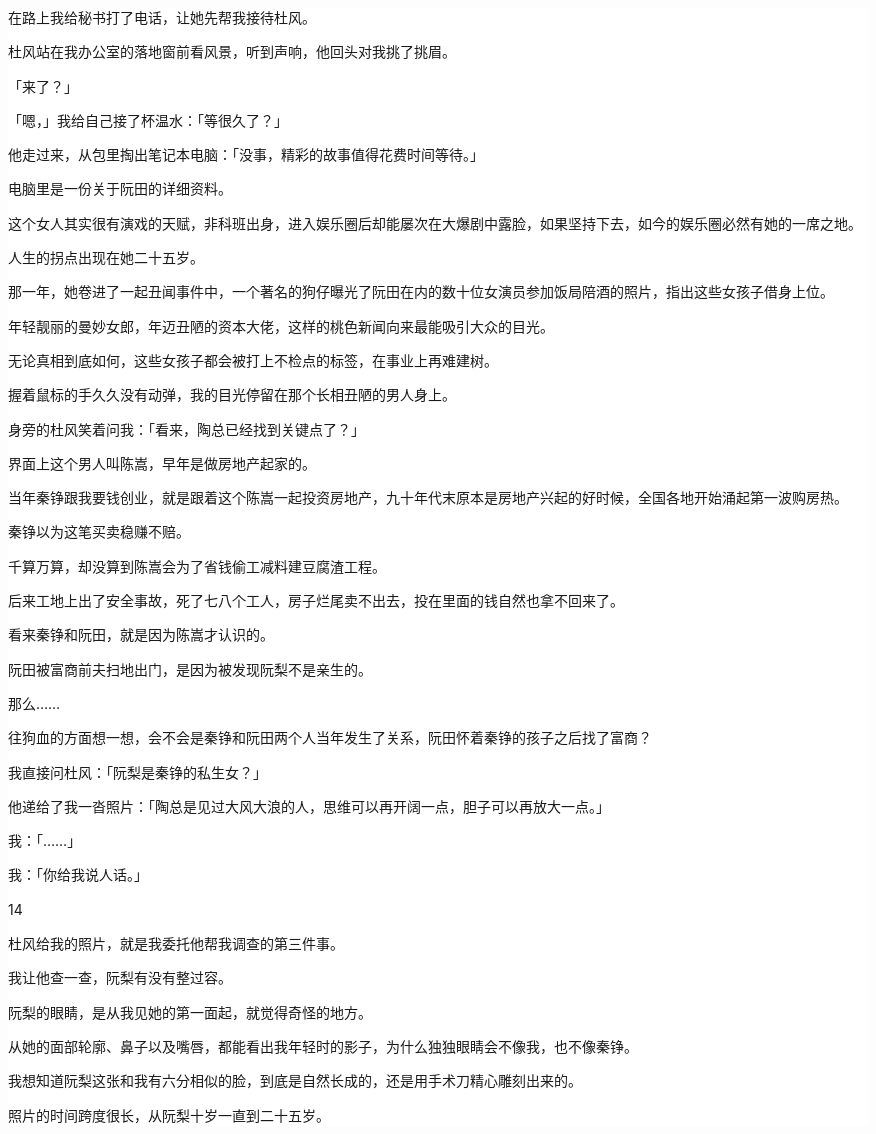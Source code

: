 在路上我给秘书打了电话，让她先帮我接待杜风。

杜风站在我办公室的落地窗前看风景，听到声响，他回头对我挑了挑眉。

「来了？」

「嗯，」我给自己接了杯温水：「等很久了？」

他走过来，从包里掏出笔记本电脑：「没事，精彩的故事值得花费时间等待。」

电脑里是一份关于阮田的详细资料。

这个女人其实很有演戏的天赋，非科班出身，进入娱乐圈后却能屡次在大爆剧中露脸，如果坚持下去，如今的娱乐圈必然有她的一席之地。

人生的拐点出现在她二十五岁。

那一年，她卷进了一起丑闻事件中，一个著名的狗仔曝光了阮田在内的数十位女演员参加饭局陪酒的照片，指出这些女孩子借身上位。

年轻靓丽的曼妙女郎，年迈丑陋的资本大佬，这样的桃色新闻向来最能吸引大众的目光。

无论真相到底如何，这些女孩子都会被打上不检点的标签，在事业上再难建树。

握着鼠标的手久久没有动弹，我的目光停留在那个长相丑陋的男人身上。

身旁的杜风笑着问我：「看来，陶总已经找到关键点了？」

界面上这个男人叫陈嵩，早年是做房地产起家的。

当年秦铮跟我要钱创业，就是跟着这个陈嵩一起投资房地产，九十年代末原本是房地产兴起的好时候，全国各地开始涌起第一波购房热。

秦铮以为这笔买卖稳赚不赔。

千算万算，却没算到陈嵩会为了省钱偷工减料建豆腐渣工程。

后来工地上出了安全事故，死了七八个工人，房子烂尾卖不出去，投在里面的钱自然也拿不回来了。

看来秦铮和阮田，就是因为陈嵩才认识的。

阮田被富商前夫扫地出门，是因为被发现阮梨不是亲生的。

那么……

往狗血的方面想一想，会不会是秦铮和阮田两个人当年发生了关系，阮田怀着秦铮的孩子之后找了富商？

我直接问杜风：「阮梨是秦铮的私生女？」

他递给了我一沓照片：「陶总是见过大风大浪的人，思维可以再开阔一点，胆子可以再放大一点。」

我：「……」

我：「你给我说人话。」

14

杜风给我的照片，就是我委托他帮我调查的第三件事。

我让他查一查，阮梨有没有整过容。

阮梨的眼睛，是从我见她的第一面起，就觉得奇怪的地方。

从她的面部轮廓、鼻子以及嘴唇，都能看出我年轻时的影子，为什么独独眼睛会不像我，也不像秦铮。

我想知道阮梨这张和我有六分相似的脸，到底是自然长成的，还是用手术刀精心雕刻出来的。

照片的时间跨度很长，从阮梨十岁一直到二十五岁。
